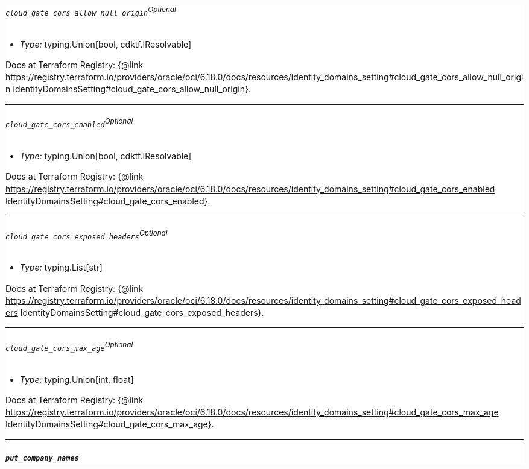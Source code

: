 ###### `cloud_gate_cors_allow_null_origin`<sup>Optional</sup> <a name="cloud_gate_cors_allow_null_origin" id="rhizo-co-terraform-provider-oci.identityDomainsSetting.IdentityDomainsSetting.putCloudGateCorsSettings.parameter.cloudGateCorsAllowNullOrigin"></a>

- *Type:* typing.Union[bool, cdktf.IResolvable]

Docs at Terraform Registry: {@link https://registry.terraform.io/providers/oracle/oci/6.18.0/docs/resources/identity_domains_setting#cloud_gate_cors_allow_null_origin IdentityDomainsSetting#cloud_gate_cors_allow_null_origin}.

---

###### `cloud_gate_cors_enabled`<sup>Optional</sup> <a name="cloud_gate_cors_enabled" id="rhizo-co-terraform-provider-oci.identityDomainsSetting.IdentityDomainsSetting.putCloudGateCorsSettings.parameter.cloudGateCorsEnabled"></a>

- *Type:* typing.Union[bool, cdktf.IResolvable]

Docs at Terraform Registry: {@link https://registry.terraform.io/providers/oracle/oci/6.18.0/docs/resources/identity_domains_setting#cloud_gate_cors_enabled IdentityDomainsSetting#cloud_gate_cors_enabled}.

---

###### `cloud_gate_cors_exposed_headers`<sup>Optional</sup> <a name="cloud_gate_cors_exposed_headers" id="rhizo-co-terraform-provider-oci.identityDomainsSetting.IdentityDomainsSetting.putCloudGateCorsSettings.parameter.cloudGateCorsExposedHeaders"></a>

- *Type:* typing.List[str]

Docs at Terraform Registry: {@link https://registry.terraform.io/providers/oracle/oci/6.18.0/docs/resources/identity_domains_setting#cloud_gate_cors_exposed_headers IdentityDomainsSetting#cloud_gate_cors_exposed_headers}.

---

###### `cloud_gate_cors_max_age`<sup>Optional</sup> <a name="cloud_gate_cors_max_age" id="rhizo-co-terraform-provider-oci.identityDomainsSetting.IdentityDomainsSetting.putCloudGateCorsSettings.parameter.cloudGateCorsMaxAge"></a>

- *Type:* typing.Union[int, float]

Docs at Terraform Registry: {@link https://registry.terraform.io/providers/oracle/oci/6.18.0/docs/resources/identity_domains_setting#cloud_gate_cors_max_age IdentityDomainsSetting#cloud_gate_cors_max_age}.

---

##### `put_company_names` <a name="put_company_names" id="rhizo-co-terraform-provider-oci.identityDomainsSetting.IdentityDomainsSetting.putCompanyNames"></a>
